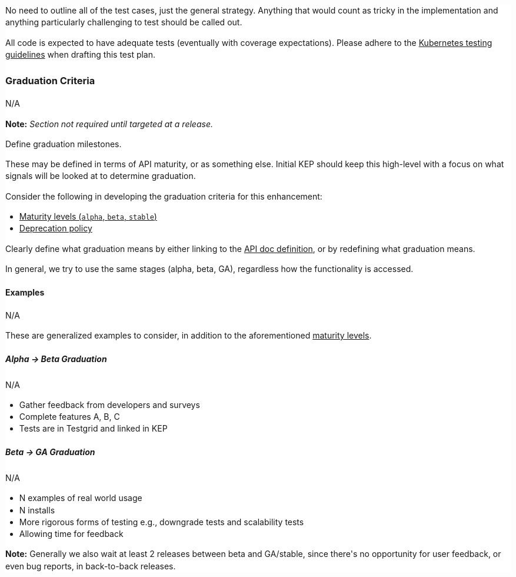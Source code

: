 No need to outline all of the test cases, just the general strategy.
Anything that would count as tricky in the implementation and anything particularly challenging to test should be called out.

All code is expected to have adequate tests (eventually with coverage expectations).
Please adhere to the [Kubernetes testing guidelines][testing-guidelines] when drafting this test plan.

[testing-guidelines]: https://git.k8s.io/community/contributors/devel/sig-testing/testing.md

### Graduation Criteria

N/A

**Note:** *Section not required until targeted at a release.*

Define graduation milestones.

These may be defined in terms of API maturity, or as something else. Initial KEP should keep
this high-level with a focus on what signals will be looked at to determine graduation.

Consider the following in developing the graduation criteria for this enhancement:
- [Maturity levels (`alpha`, `beta`, `stable`)][maturity-levels]
- [Deprecation policy][deprecation-policy]

Clearly define what graduation means by either linking to the [API doc definition](https://kubernetes.io/docs/concepts/overview/kubernetes-api/#api-versioning),
or by redefining what graduation means.

In general, we try to use the same stages (alpha, beta, GA), regardless how the functionality is accessed.

[maturity-levels]: https://git.k8s.io/community/contributors/devel/sig-architecture/api_changes.md#alpha-beta-and-stable-versions
[deprecation-policy]: https://kubernetes.io/docs/reference/using-api/deprecation-policy/

#### Examples

N/A

These are generalized examples to consider, in addition to the aforementioned [maturity levels][maturity-levels].

##### Alpha -> Beta Graduation

N/A

- Gather feedback from developers and surveys
- Complete features A, B, C
- Tests are in Testgrid and linked in KEP

##### Beta -> GA Graduation

N/A

- N examples of real world usage
- N installs
- More rigorous forms of testing e.g., downgrade tests and scalability tests
- Allowing time for feedback

**Note:** Generally we also wait at least 2 releases between beta and GA/stable, since there's no opportunity for user feedback, or even bug reports, in back-to-back releases.


[Tools for generating]: https://github.com/ekalinin/github-markdown-toc
[kubernetes.io]: https://kubernetes.io/
[kubernetes/enhancements]: https://github.com/kubernetes/enhancements/issues
[kubernetes/kubernetes]: https://github.com/kubernetes/kubernetes
[kubernetes/website]: https://github.com/kubernetes/website
[experience reports]: https://github.com/golang/go/wiki/ExperienceReports
[conformance tests]: https://github.com/kubernetes/community/blob/master/contributors/devel/conformance-tests.md